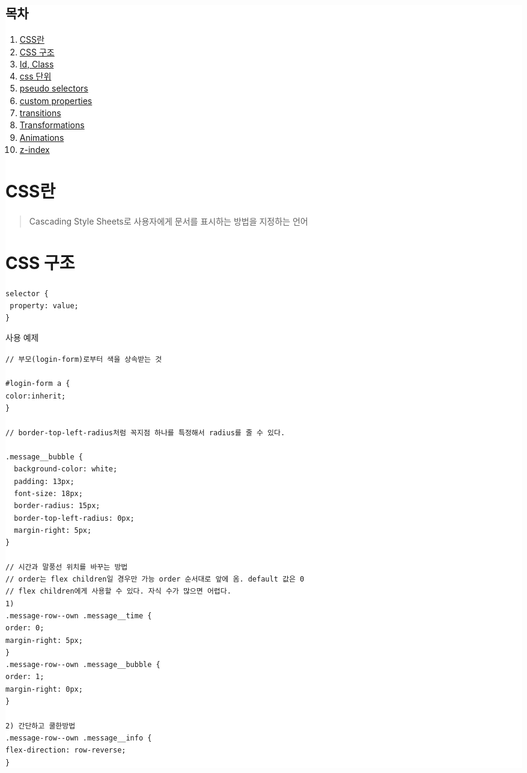## 목차

1. [CSS란](#css란)
2. [CSS 구조](#css-구조)
3. [Id, Class](#id-class)
4. [css 단위](#css-단위)
5. [pseudo selectors](#pseudo-selectors)
6. [custom properties](#custom-properties)
7. [transitions](#transitions)
8. [Transformations](#transformations)
9. [Animations](#animations)
10. [z-index](#z-index)

# CSS란

> Cascading Style Sheets로 사용자에게 문서를 표시하는 방법을 지정하는 언어

# CSS 구조

```
selector {
 property: value;
}
```

사용 예제

```
// 부모(login-form)로부터 색을 상속받는 것

#login-form a {
color:inherit;
}

// border-top-left-radius처럼 꼭지점 하나를 특정해서 radius를 줄 수 있다.

.message__bubble {
  background-color: white;
  padding: 13px;
  font-size: 18px;
  border-radius: 15px;
  border-top-left-radius: 0px;
  margin-right: 5px;
}

// 시간과 말풍선 위치를 바꾸는 방법
// order는 flex children일 경우만 가능 order 순서대로 앞에 옴. default 값은 0
// flex children에게 사용할 수 있다. 자식 수가 많으면 어렵다.
1)
.message-row--own .message__time {
order: 0;
margin-right: 5px;
}
.message-row--own .message__bubble {
order: 1;
margin-right: 0px;
}

2) 간단하고 쿨한방법
.message-row--own .message__info {
flex-direction: row-reverse;
}
```
